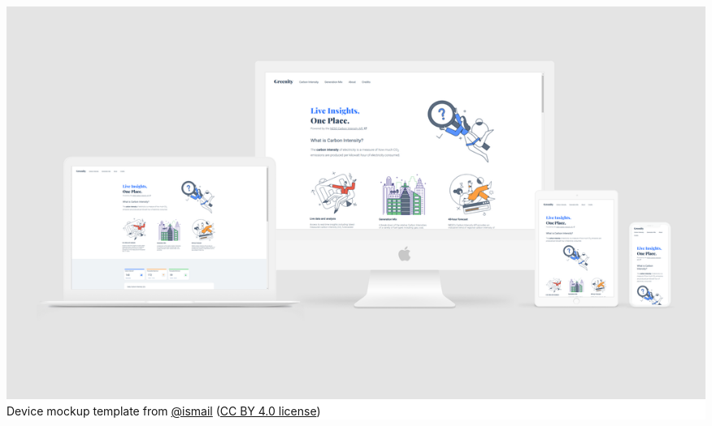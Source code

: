 <img src="./src/images/device_mockup_collection.png" alt="Device mockup collection" width="100%"/><br>
Device mockup template from <a href="https://twitter.com/smailelazizi" target="_blank">@ismail</a> (<a href="https://creativecommons.org/licenses/by/4.0/" taget="blank">CC BY 4.0 license</a>)

